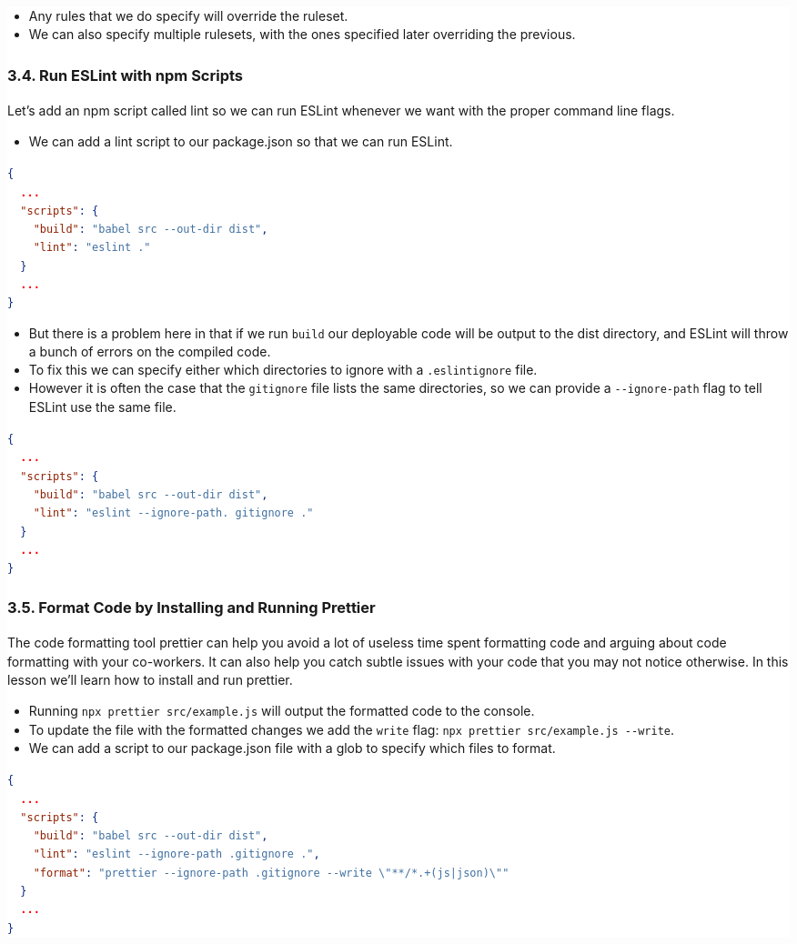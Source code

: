 - Any rules that we do specify will override the ruleset.
- We can also specify multiple rulesets, with the ones specified later overriding the previous.

### 3.4. Run ESLint with npm Scripts

Let’s add an npm script called lint so we can run ESLint whenever we want with the proper command line flags.

- We can add a lint script to our package.json so that we can run ESLint.

```json
{
  ...
  "scripts": {
    "build": "babel src --out-dir dist",
    "lint": "eslint ."
  }
  ...
}
```

- But there is a problem here in that if we run `build` our deployable code will be output to the dist directory, and ESLint will throw a bunch of errors on the compiled code.
- To fix this we can specify either which directories to ignore with a `.eslintignore` file.
- However it is often the case that the `gitignore` file lists the same directories, so we can provide a `--ignore-path` flag to tell ESLint use the same file.

```json
{
  ...
  "scripts": {
    "build": "babel src --out-dir dist",
    "lint": "eslint --ignore-path. gitignore ."
  }
  ...
}
```

### 3.5. Format Code by Installing and Running Prettier

The code formatting tool prettier can help you avoid a lot of useless time spent formatting code and arguing about code formatting with your co-workers. It can also help you catch subtle issues with your code that you may not notice otherwise. In this lesson we’ll learn how to install and run prettier.

- Running `npx prettier src/example.js` will output the formatted code to the console.
- To update the file with the formatted changes we add the `write` flag: `npx prettier src/example.js --write`.
- We can add a script to our package.json file with a glob to specify which files to format.

```json
{
  ...
  "scripts": {
    "build": "babel src --out-dir dist",
    "lint": "eslint --ignore-path .gitignore .",
    "format": "prettier --ignore-path .gitignore --write \"**/*.+(js|json)\""
  }
  ...
}
```
